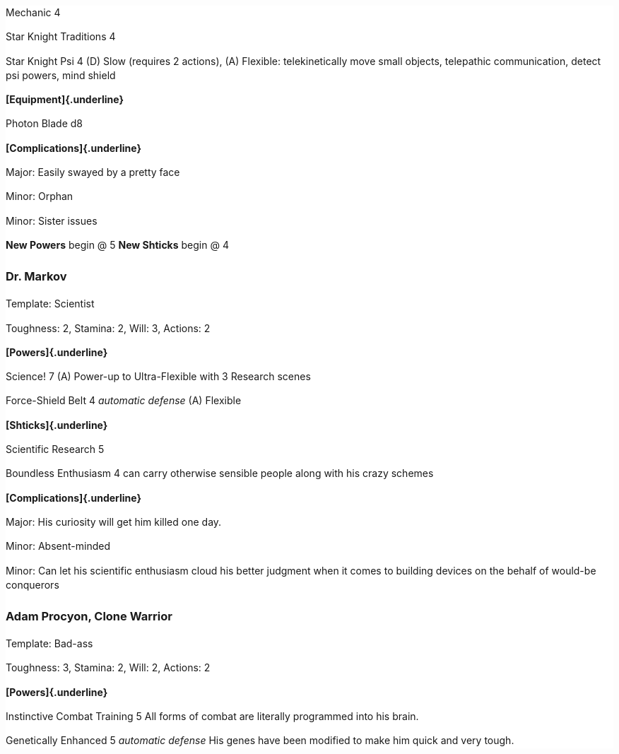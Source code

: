 Mechanic 4

Star Knight Traditions 4

Star Knight Psi 4 (D) Slow (requires 2 actions), (A) Flexible: telekinetically
move small objects, telepathic communication, detect psi powers, mind
shield

**[Equipment]{.underline}**

Photon Blade d8

**[Complications]{.underline}**

Major: Easily swayed by a pretty face

Minor: Orphan

Minor: Sister issues

**New Powers** begin @ 5 **New Shticks** begin @ 4

### Dr. Markov

Template: Scientist

Toughness: 2, Stamina: 2, Will: 3, Actions: 2

**[Powers]{.underline}**

Science! 7 (A) Power-up to Ultra-Flexible with 3 Research scenes

Force-Shield Belt 4 *automatic defense* (A) Flexible

**[Shticks]{.underline}**

Scientific Research 5

Boundless Enthusiasm 4 can carry otherwise sensible people along with
his crazy schemes

**[Complications]{.underline}**

Major: His curiosity will get him killed one day.

Minor: Absent-minded

Minor: Can let his scientific enthusiasm cloud his better judgment
when it comes to building devices on the behalf of would-be conquerors

### Adam Procyon, Clone Warrior

Template: Bad-ass

Toughness: 3, Stamina: 2, Will: 2, Actions: 2

**[Powers]{.underline}**

Instinctive Combat Training 5 All forms of combat are literally programmed
into his brain.

Genetically Enhanced 5 *automatic defense* His genes have been
modified to make him quick and very tough.
